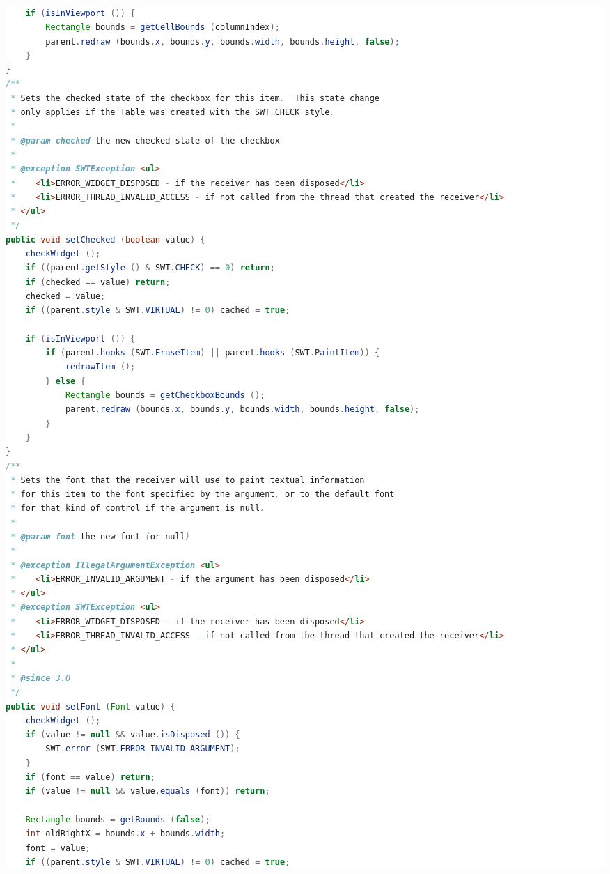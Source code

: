```java
	if (isInViewport ()) {
		Rectangle bounds = getCellBounds (columnIndex);
		parent.redraw (bounds.x, bounds.y, bounds.width, bounds.height, false);
	}
}
/**
 * Sets the checked state of the checkbox for this item.  This state change 
 * only applies if the Table was created with the SWT.CHECK style.
 *
 * @param checked the new checked state of the checkbox
 *
 * @exception SWTException <ul>
 *    <li>ERROR_WIDGET_DISPOSED - if the receiver has been disposed</li>
 *    <li>ERROR_THREAD_INVALID_ACCESS - if not called from the thread that created the receiver</li>
 * </ul>
 */
public void setChecked (boolean value) {
	checkWidget ();
	if ((parent.getStyle () & SWT.CHECK) == 0) return;
	if (checked == value) return;
	checked = value;
	if ((parent.style & SWT.VIRTUAL) != 0) cached = true;

	if (isInViewport ()) {
		if (parent.hooks (SWT.EraseItem) || parent.hooks (SWT.PaintItem)) {
			redrawItem ();
		} else {
			Rectangle bounds = getCheckboxBounds ();
			parent.redraw (bounds.x, bounds.y, bounds.width, bounds.height, false);
		}
	}
}
/**
 * Sets the font that the receiver will use to paint textual information
 * for this item to the font specified by the argument, or to the default font
 * for that kind of control if the argument is null.
 *
 * @param font the new font (or null)
 *
 * @exception IllegalArgumentException <ul>
 *    <li>ERROR_INVALID_ARGUMENT - if the argument has been disposed</li> 
 * </ul>
 * @exception SWTException <ul>
 *    <li>ERROR_WIDGET_DISPOSED - if the receiver has been disposed</li>
 *    <li>ERROR_THREAD_INVALID_ACCESS - if not called from the thread that created the receiver</li>
 * </ul>
 * 
 * @since 3.0
 */
public void setFont (Font value) {
	checkWidget ();
	if (value != null && value.isDisposed ()) {
		SWT.error (SWT.ERROR_INVALID_ARGUMENT);
	}
	if (font == value) return;
	if (value != null && value.equals (font)) return;
	
	Rectangle bounds = getBounds (false);
	int oldRightX = bounds.x + bounds.width;
	font = value;
	if ((parent.style & SWT.VIRTUAL) != 0) cached = true;
```